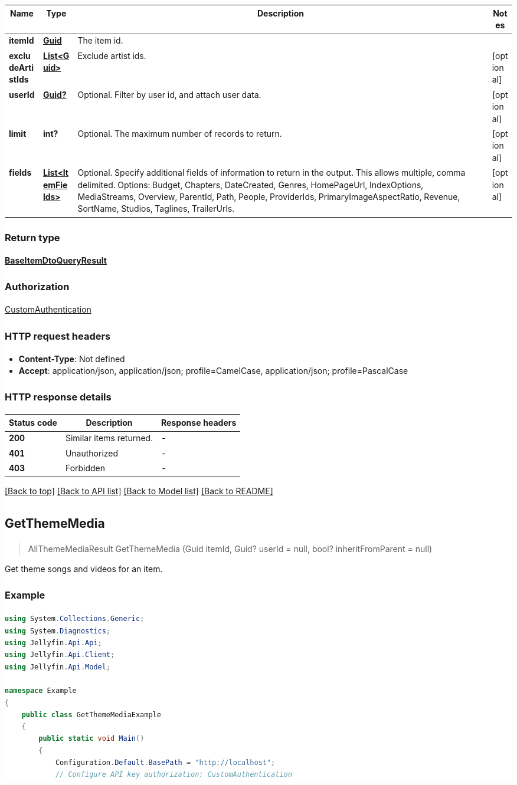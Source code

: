 
Name | Type | Description  | Notes
------------- | ------------- | ------------- | -------------
 **itemId** | [**Guid**](Guid.md)| The item id. | 
 **excludeArtistIds** | [**List&lt;Guid&gt;**](Guid.md)| Exclude artist ids. | [optional] 
 **userId** | [**Guid?**](Guid?.md)| Optional. Filter by user id, and attach user data. | [optional] 
 **limit** | **int?**| Optional. The maximum number of records to return. | [optional] 
 **fields** | [**List&lt;ItemFields&gt;**](ItemFields.md)| Optional. Specify additional fields of information to return in the output. This allows multiple, comma delimited. Options: Budget, Chapters, DateCreated, Genres, HomePageUrl, IndexOptions, MediaStreams, Overview, ParentId, Path, People, ProviderIds, PrimaryImageAspectRatio, Revenue, SortName, Studios, Taglines, TrailerUrls. | [optional] 

### Return type

[**BaseItemDtoQueryResult**](BaseItemDtoQueryResult.md)

### Authorization

[CustomAuthentication](../README.md#CustomAuthentication)

### HTTP request headers

- **Content-Type**: Not defined
- **Accept**: application/json, application/json; profile=CamelCase, application/json; profile=PascalCase


### HTTP response details
| Status code | Description | Response headers |
|-------------|-------------|------------------|
| **200** | Similar items returned. |  -  |
| **401** | Unauthorized |  -  |
| **403** | Forbidden |  -  |

[[Back to top]](#)
[[Back to API list]](../README.md#documentation-for-api-endpoints)
[[Back to Model list]](../README.md#documentation-for-models)
[[Back to README]](../README.md)


## GetThemeMedia

> AllThemeMediaResult GetThemeMedia (Guid itemId, Guid? userId = null, bool? inheritFromParent = null)

Get theme songs and videos for an item.

### Example

```csharp
using System.Collections.Generic;
using System.Diagnostics;
using Jellyfin.Api.Api;
using Jellyfin.Api.Client;
using Jellyfin.Api.Model;

namespace Example
{
    public class GetThemeMediaExample
    {
        public static void Main()
        {
            Configuration.Default.BasePath = "http://localhost";
            // Configure API key authorization: CustomAuthentication
```